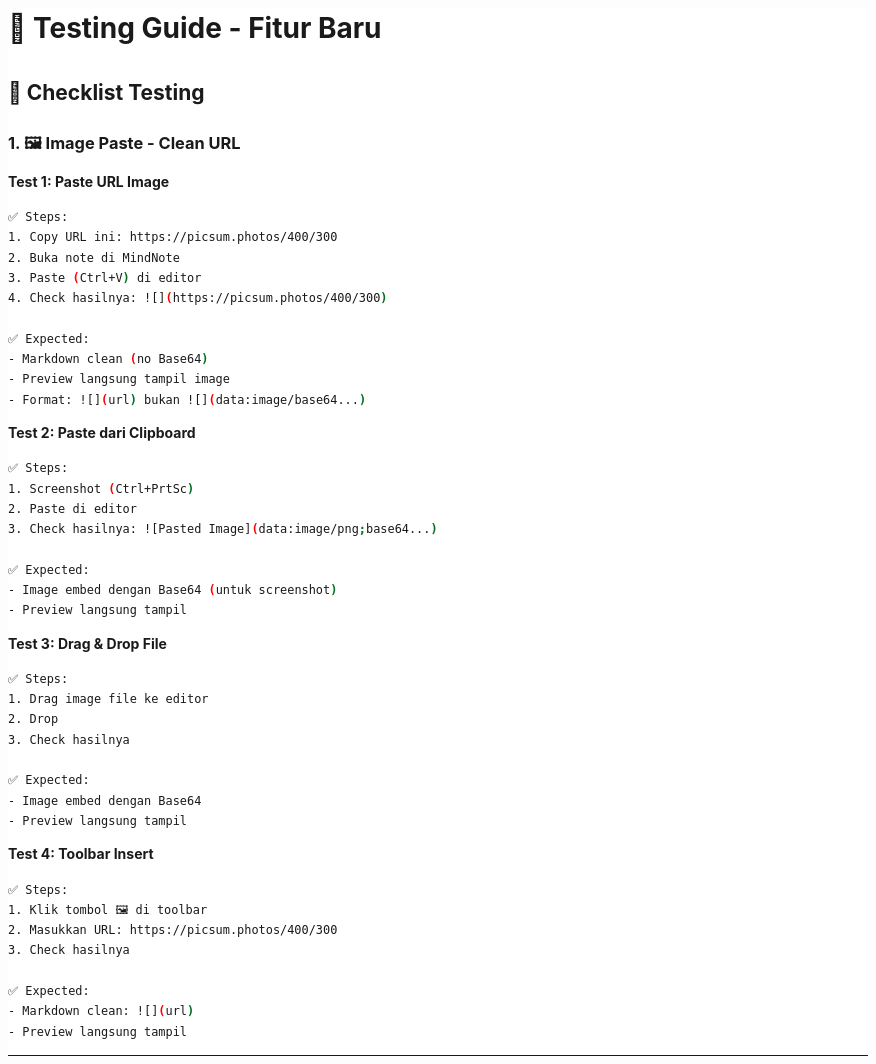 # 🧪 Testing Guide - Fitur Baru

## 🎯 Checklist Testing

### 1. 🖼️ **Image Paste - Clean URL**

**Test 1: Paste URL Image**
```bash
✅ Steps:
1. Copy URL ini: https://picsum.photos/400/300
2. Buka note di MindNote
3. Paste (Ctrl+V) di editor
4. Check hasilnya: ![](https://picsum.photos/400/300)

✅ Expected:
- Markdown clean (no Base64)
- Preview langsung tampil image
- Format: ![](url) bukan ![](data:image/base64...)
```

**Test 2: Paste dari Clipboard**
```bash
✅ Steps:
1. Screenshot (Ctrl+PrtSc)
2. Paste di editor
3. Check hasilnya: ![Pasted Image](data:image/png;base64...)

✅ Expected:
- Image embed dengan Base64 (untuk screenshot)
- Preview langsung tampil
```

**Test 3: Drag & Drop File**
```bash
✅ Steps:
1. Drag image file ke editor
2. Drop
3. Check hasilnya

✅ Expected:
- Image embed dengan Base64
- Preview langsung tampil
```

**Test 4: Toolbar Insert**
```bash
✅ Steps:
1. Klik tombol 🖼️ di toolbar
2. Masukkan URL: https://picsum.photos/400/300
3. Check hasilnya

✅ Expected:
- Markdown clean: ![](url)
- Preview langsung tampil
```

---